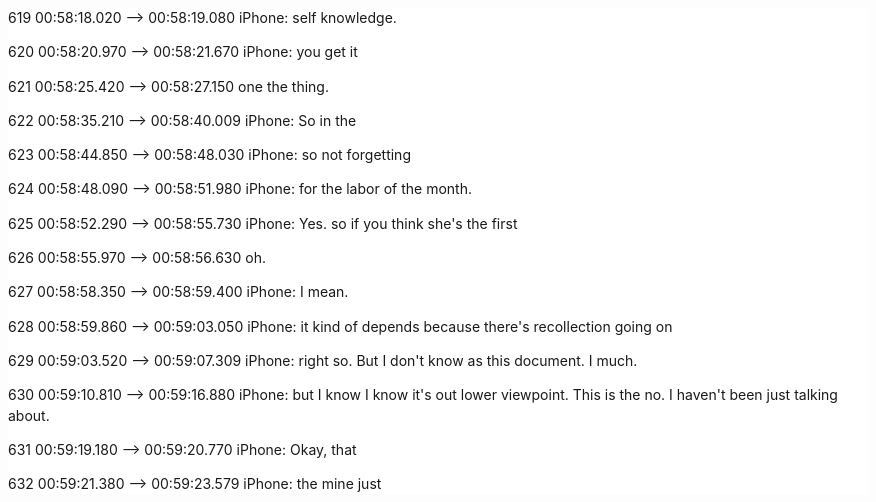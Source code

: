 619
00:58:18.020 --> 00:58:19.080
iPhone: self knowledge.

620
00:58:20.970 --> 00:58:21.670
iPhone: you get it

621
00:58:25.420 --> 00:58:27.150
one the thing.

622
00:58:35.210 --> 00:58:40.009
iPhone: So in the

623
00:58:44.850 --> 00:58:48.030
iPhone: so not forgetting

624
00:58:48.090 --> 00:58:51.980
iPhone:  for the labor of the month.

625
00:58:52.290 --> 00:58:55.730
iPhone: Yes. so if you think she's the first

626
00:58:55.970 --> 00:58:56.630
oh.

627
00:58:58.350 --> 00:58:59.400
iPhone: I mean.

628
00:58:59.860 --> 00:59:03.050
iPhone: it kind of depends because there's recollection going on

629
00:59:03.520 --> 00:59:07.309
iPhone: right so. But I don't know as this document. I much.

630
00:59:10.810 --> 00:59:16.880
iPhone: but I know I know it's out lower viewpoint. This is the no. I haven't been just talking about.

631
00:59:19.180 --> 00:59:20.770
iPhone: Okay, that

632
00:59:21.380 --> 00:59:23.579
iPhone: the mine just
